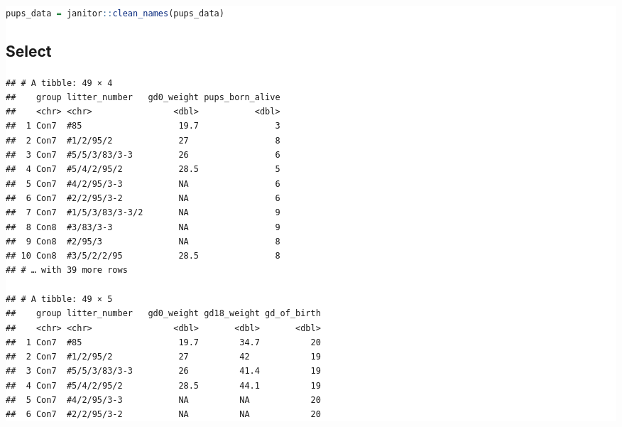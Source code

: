 ``` r
pups_data = janitor::clean_names(pups_data)
```

## Select

    ## # A tibble: 49 × 4
    ##    group litter_number   gd0_weight pups_born_alive
    ##    <chr> <chr>                <dbl>           <dbl>
    ##  1 Con7  #85                   19.7               3
    ##  2 Con7  #1/2/95/2             27                 8
    ##  3 Con7  #5/5/3/83/3-3         26                 6
    ##  4 Con7  #5/4/2/95/2           28.5               5
    ##  5 Con7  #4/2/95/3-3           NA                 6
    ##  6 Con7  #2/2/95/3-2           NA                 6
    ##  7 Con7  #1/5/3/83/3-3/2       NA                 9
    ##  8 Con8  #3/83/3-3             NA                 9
    ##  9 Con8  #2/95/3               NA                 8
    ## 10 Con8  #3/5/2/2/95           28.5               8
    ## # … with 39 more rows

    ## # A tibble: 49 × 5
    ##    group litter_number   gd0_weight gd18_weight gd_of_birth
    ##    <chr> <chr>                <dbl>       <dbl>       <dbl>
    ##  1 Con7  #85                   19.7        34.7          20
    ##  2 Con7  #1/2/95/2             27          42            19
    ##  3 Con7  #5/5/3/83/3-3         26          41.4          19
    ##  4 Con7  #5/4/2/95/2           28.5        44.1          19
    ##  5 Con7  #4/2/95/3-3           NA          NA            20
    ##  6 Con7  #2/2/95/3-2           NA          NA            20
